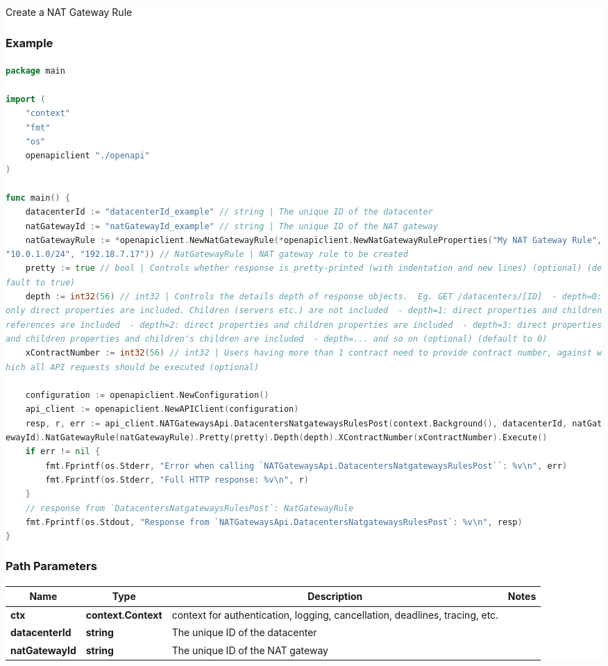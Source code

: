 Create a NAT Gateway Rule



### Example

```go
package main

import (
    "context"
    "fmt"
    "os"
    openapiclient "./openapi"
)

func main() {
    datacenterId := "datacenterId_example" // string | The unique ID of the datacenter
    natGatewayId := "natGatewayId_example" // string | The unique ID of the NAT gateway
    natGatewayRule := *openapiclient.NewNatGatewayRule(*openapiclient.NewNatGatewayRuleProperties("My NAT Gateway Rule", "10.0.1.0/24", "192.18.7.17")) // NatGatewayRule | NAT gateway rule to be created
    pretty := true // bool | Controls whether response is pretty-printed (with indentation and new lines) (optional) (default to true)
    depth := int32(56) // int32 | Controls the details depth of response objects.  Eg. GET /datacenters/[ID]  - depth=0: only direct properties are included. Children (servers etc.) are not included  - depth=1: direct properties and children references are included  - depth=2: direct properties and children properties are included  - depth=3: direct properties and children properties and children's children are included  - depth=... and so on (optional) (default to 0)
    xContractNumber := int32(56) // int32 | Users having more than 1 contract need to provide contract number, against which all API requests should be executed (optional)

    configuration := openapiclient.NewConfiguration()
    api_client := openapiclient.NewAPIClient(configuration)
    resp, r, err := api_client.NATGatewaysApi.DatacentersNatgatewaysRulesPost(context.Background(), datacenterId, natGatewayId).NatGatewayRule(natGatewayRule).Pretty(pretty).Depth(depth).XContractNumber(xContractNumber).Execute()
    if err != nil {
        fmt.Fprintf(os.Stderr, "Error when calling `NATGatewaysApi.DatacentersNatgatewaysRulesPost``: %v\n", err)
        fmt.Fprintf(os.Stderr, "Full HTTP response: %v\n", r)
    }
    // response from `DatacentersNatgatewaysRulesPost`: NatGatewayRule
    fmt.Fprintf(os.Stdout, "Response from `NATGatewaysApi.DatacentersNatgatewaysRulesPost`: %v\n", resp)
}
```

### Path Parameters


|Name | Type | Description  | Notes|
|------------- | ------------- | ------------- | -------------|
|**ctx** | **context.Context** | context for authentication, logging, cancellation, deadlines, tracing, etc.|
|**datacenterId** | **string** | The unique ID of the datacenter | |
|**natGatewayId** | **string** | The unique ID of the NAT gateway | |
